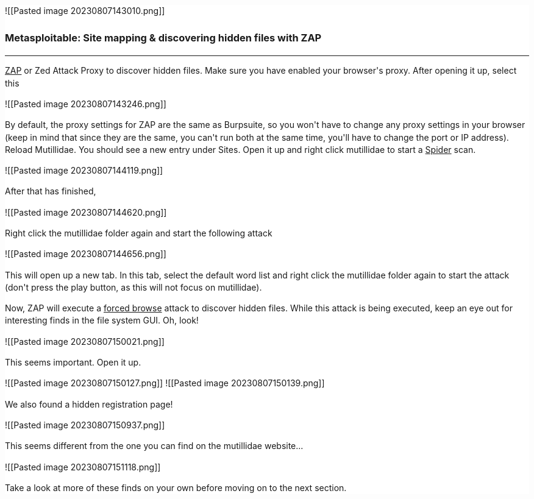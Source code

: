 ![[Pasted image 20230807143010.png]]


### Metasploitable: Site mapping & discovering hidden files with ZAP
---

[ZAP](https://www.zaproxy.org/download/) or $\text{Zed Attack Proxy}$ to discover hidden files. Make sure you have enabled your browser's proxy. After opening it up, select this 

![[Pasted image 20230807143246.png]]

By default, the proxy settings for ZAP are the same as Burpsuite, so you won't have to change any proxy settings in your browser (keep in mind that since they are the same, you can't run both at the same time, you'll have to change the port or IP address). Reload Mutillidae. You should see a new entry under $\text{Sites}$. Open it up and right click mutillidae to start a [Spider](https://en.wikipedia.org/wiki/Web_crawler) scan.

![[Pasted image 20230807144119.png]]

After that has finished, 

![[Pasted image 20230807144620.png]]

Right click the $\text{mutillidae}$ folder again and start the following attack

![[Pasted image 20230807144656.png]]

This will open up a new tab. In this tab, select the default word list and right click the mutillidae folder again to start the attack (don't press the play button, as this will not focus on mutillidae).

Now, ZAP will execute a [forced browse](https://www.zaproxy.org/docs/desktop/addons/forced-browse/) attack to discover hidden files. While this attack is being executed, keep an eye out for interesting finds in the file system GUI. Oh, look!

![[Pasted image 20230807150021.png]]

This seems important. Open it up.

![[Pasted image 20230807150127.png]]
![[Pasted image 20230807150139.png]]

We also found a hidden registration page!

![[Pasted image 20230807150937.png]]

This seems different from the one you can find on the mutillidae website...

![[Pasted image 20230807151118.png]]

Take a look at more of these finds on your own before moving on to the next section.

